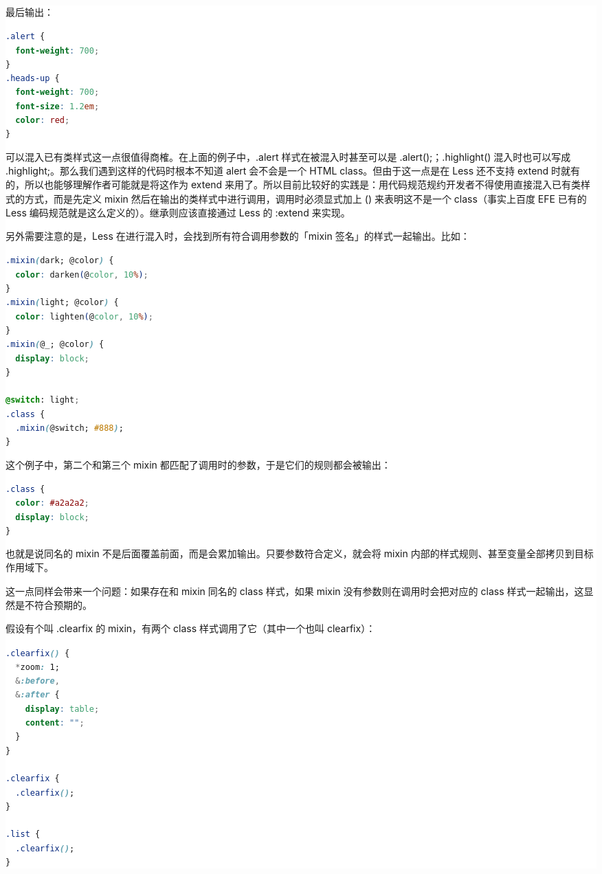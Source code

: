 最后输出：

```css
.alert {
  font-weight: 700;
}
.heads-up {
  font-weight: 700;
  font-size: 1.2em;
  color: red;
}
```

可以混入已有类样式这一点很值得商榷。在上面的例子中，.alert 样式在被混入时甚至可以是 .alert();；.highlight() 混入时也可以写成 .highlight;。那么我们遇到这样的代码时根本不知道 alert 会不会是一个 HTML class。但由于这一点是在 Less 还不支持 extend 时就有的，所以也能够理解作者可能就是将这作为 extend 来用了。所以目前比较好的实践是：用代码规范规约开发者不得使用直接混入已有类样式的方式，而是先定义 mixin 然后在输出的类样式中进行调用，调用时必须显式加上 () 来表明这不是一个 class（事实上百度 EFE 已有的 Less 编码规范就是这么定义的）。继承则应该直接通过 Less 的 :extend 来实现。

另外需要注意的是，Less 在进行混入时，会找到所有符合调用参数的「mixin 签名」的样式一起输出。比如：

```css
.mixin(dark; @color) {
  color: darken(@color, 10%);
}
.mixin(light; @color) {
  color: lighten(@color, 10%);
}
.mixin(@_; @color) {
  display: block;
}

@switch: light;
.class {
  .mixin(@switch; #888);
}
```

这个例子中，第二个和第三个 mixin 都匹配了调用时的参数，于是它们的规则都会被输出：

```css
.class {
  color: #a2a2a2;
  display: block;
}
```

也就是说同名的 mixin 不是后面覆盖前面，而是会累加输出。只要参数符合定义，就会将 mixin 内部的样式规则、甚至变量全部拷贝到目标作用域下。

这一点同样会带来一个问题：如果存在和 mixin 同名的 class 样式，如果 mixin 没有参数则在调用时会把对应的 class 样式一起输出，这显然是不符合预期的。

假设有个叫 .clearfix 的 mixin，有两个 class 样式调用了它（其中一个也叫 clearfix）：

```css
.clearfix() {
  *zoom: 1;
  &:before,
  &:after {
    display: table;
    content: "";
  }
}

.clearfix {
  .clearfix();
}

.list {
  .clearfix();
}
```